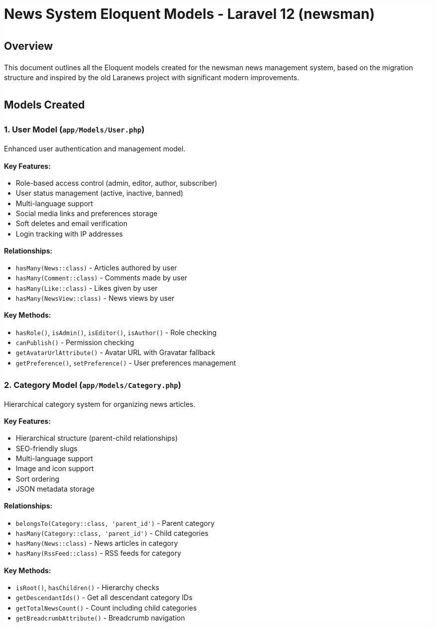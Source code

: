 # News System Eloquent Models - Laravel 12 (newsman)

## Overview
This document outlines all the Eloquent models created for the newsman news management system, based on the migration structure and inspired by the old Laranews project with significant modern improvements.

## Models Created

### 1. **User Model** (`app/Models/User.php`)
Enhanced user authentication and management model.

**Key Features:**
- Role-based access control (admin, editor, author, subscriber)
- User status management (active, inactive, banned)
- Multi-language support
- Social media links and preferences storage
- Soft deletes and email verification
- Login tracking with IP addresses

**Relationships:**
- `hasMany(News::class)` - Articles authored by user
- `hasMany(Comment::class)` - Comments made by user
- `hasMany(Like::class)` - Likes given by user
- `hasMany(NewsView::class)` - News views by user

**Key Methods:**
- `hasRole()`, `isAdmin()`, `isEditor()`, `isAuthor()` - Role checking
- `canPublish()` - Permission checking
- `getAvatarUrlAttribute()` - Avatar URL with Gravatar fallback
- `getPreference()`, `setPreference()` - User preferences management

### 2. **Category Model** (`app/Models/Category.php`)
Hierarchical category system for organizing news articles.

**Key Features:**
- Hierarchical structure (parent-child relationships)
- SEO-friendly slugs
- Multi-language support
- Image and icon support
- Sort ordering
- JSON metadata storage

**Relationships:**
- `belongsTo(Category::class, 'parent_id')` - Parent category
- `hasMany(Category::class, 'parent_id')` - Child categories
- `hasMany(News::class)` - News articles in category
- `hasMany(RssFeed::class)` - RSS feeds for category

**Key Methods:**
- `isRoot()`, `hasChildren()` - Hierarchy checks
- `getDescendantIds()` - Get all descendant category IDs
- `getTotalNewsCount()` - Count including child categories
- `getBreadcrumbAttribute()` - Breadcrumb navigation
